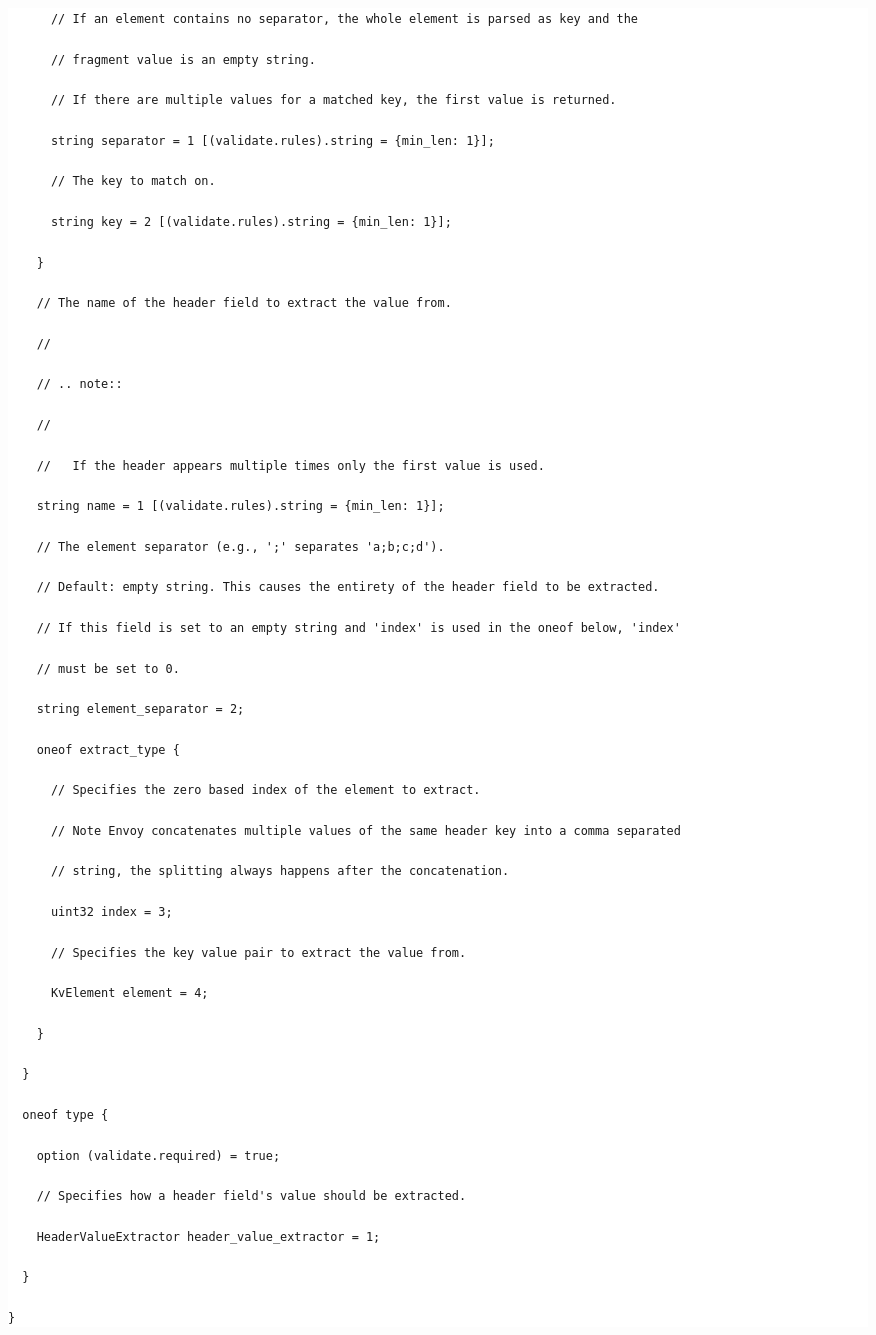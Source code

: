           // If an element contains no separator, the whole element is parsed as key and the

          // fragment value is an empty string.

          // If there are multiple values for a matched key, the first value is returned.

          string separator = 1 [(validate.rules).string = {min_len: 1}];

          // The key to match on.

          string key = 2 [(validate.rules).string = {min_len: 1}];

        }

        // The name of the header field to extract the value from.

        //

        // .. note::

        //

        //   If the header appears multiple times only the first value is used.

        string name = 1 [(validate.rules).string = {min_len: 1}];

        // The element separator (e.g., ';' separates 'a;b;c;d').

        // Default: empty string. This causes the entirety of the header field to be extracted.

        // If this field is set to an empty string and 'index' is used in the oneof below, 'index'

        // must be set to 0.

        string element_separator = 2;

        oneof extract_type {

          // Specifies the zero based index of the element to extract.

          // Note Envoy concatenates multiple values of the same header key into a comma separated

          // string, the splitting always happens after the concatenation.

          uint32 index = 3;

          // Specifies the key value pair to extract the value from.

          KvElement element = 4;

        }

      }

      oneof type {

        option (validate.required) = true;

        // Specifies how a header field's value should be extracted.

        HeaderValueExtractor header_value_extractor = 1;

      }

    }
